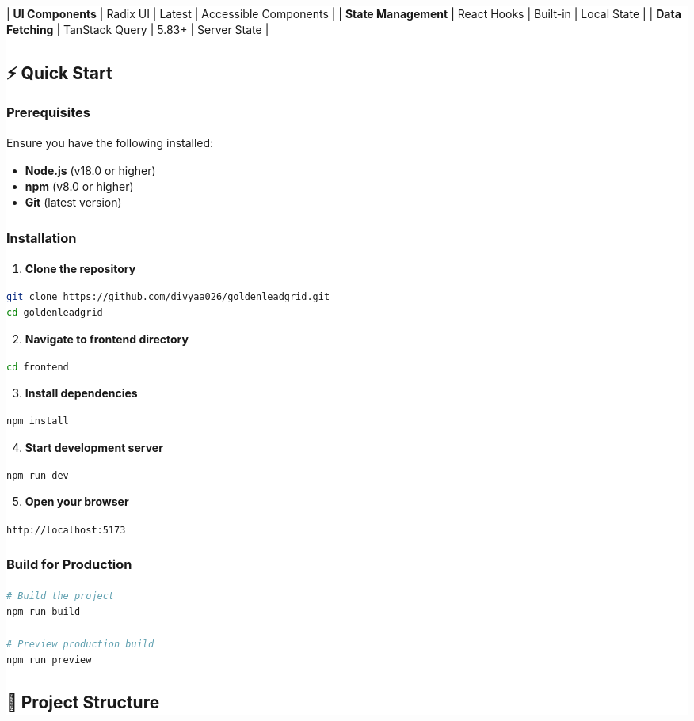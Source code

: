 | **UI Components** | Radix UI | Latest | Accessible Components |
| **State Management** | React Hooks | Built-in | Local State |
| **Data Fetching** | TanStack Query | 5.83+ | Server State |

## ⚡ Quick Start

### Prerequisites

Ensure you have the following installed:
- **Node.js** (v18.0 or higher)
- **npm** (v8.0 or higher)
- **Git** (latest version)

### Installation

1. **Clone the repository**
```bash
git clone https://github.com/divyaa026/goldenleadgrid.git
cd goldenleadgrid
```

2. **Navigate to frontend directory**
```bash
cd frontend
```

3. **Install dependencies**
```bash
npm install
```

4. **Start development server**
```bash
npm run dev
```

5. **Open your browser**
```
http://localhost:5173
```

### Build for Production

```bash
# Build the project
npm run build

# Preview production build
npm run preview
```

## 📁 Project Structure
